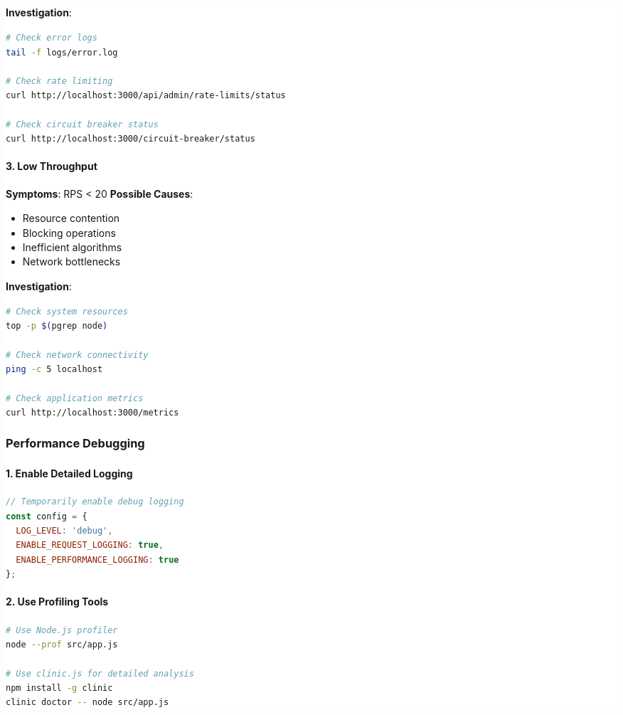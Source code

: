 **Investigation**:
```bash
# Check error logs
tail -f logs/error.log

# Check rate limiting
curl http://localhost:3000/api/admin/rate-limits/status

# Check circuit breaker status
curl http://localhost:3000/circuit-breaker/status
```

#### 3. Low Throughput

**Symptoms**: RPS < 20
**Possible Causes**:
- Resource contention
- Blocking operations
- Inefficient algorithms
- Network bottlenecks

**Investigation**:
```bash
# Check system resources
top -p $(pgrep node)

# Check network connectivity
ping -c 5 localhost

# Check application metrics
curl http://localhost:3000/metrics
```

### Performance Debugging

#### 1. Enable Detailed Logging

```javascript
// Temporarily enable debug logging
const config = {
  LOG_LEVEL: 'debug',
  ENABLE_REQUEST_LOGGING: true,
  ENABLE_PERFORMANCE_LOGGING: true
};
```

#### 2. Use Profiling Tools

```bash
# Use Node.js profiler
node --prof src/app.js

# Use clinic.js for detailed analysis
npm install -g clinic
clinic doctor -- node src/app.js
```

